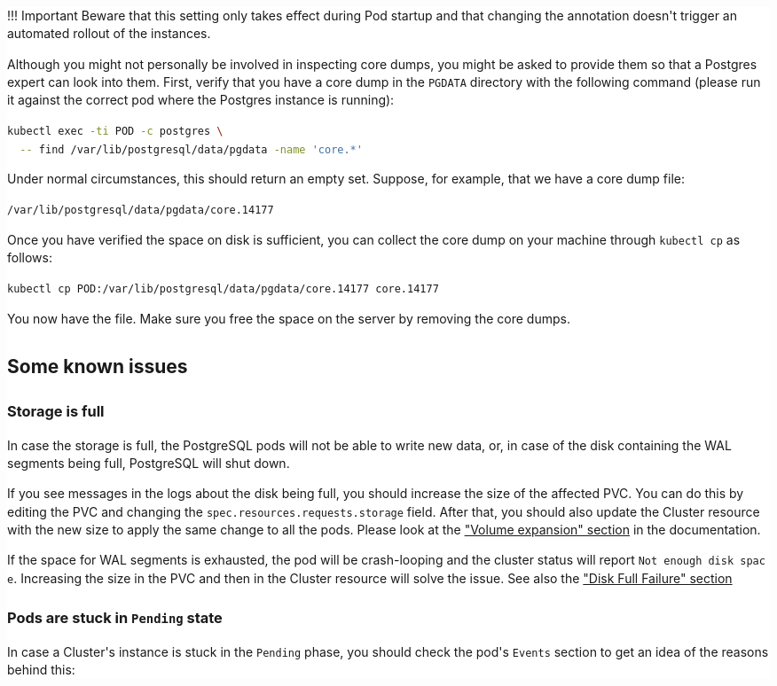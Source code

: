 !!! Important
    Beware that this setting only takes effect during Pod startup and that changing
    the annotation doesn't trigger an automated rollout of the instances.

Although you might not personally be involved in inspecting core dumps,
you might be asked to provide them so that a Postgres expert can look
into them. First, verify that you have a core dump in the `PGDATA`
directory with the following command (please run it against the
correct pod where the Postgres instance is running):

```sh
kubectl exec -ti POD -c postgres \
  -- find /var/lib/postgresql/data/pgdata -name 'core.*'
```

Under normal circumstances, this should return an empty set. Suppose, for
example, that we have a core dump file:

```
/var/lib/postgresql/data/pgdata/core.14177
```

Once you have verified the space on disk is sufficient, you can collect the
core dump on your machine through `kubectl cp` as follows:

```sh
kubectl cp POD:/var/lib/postgresql/data/pgdata/core.14177 core.14177
```

You now have the file. Make sure you free the space on the server by
removing the core dumps.

## Some known issues

### Storage is full

In case the storage is full, the PostgreSQL pods will not be able to write new
data, or, in case of the disk containing the WAL segments being full, PostgreSQL
will shut down.

If you see messages in the logs about the disk being full, you should increase
the size of the affected PVC. You can do this by editing the PVC and changing
the `spec.resources.requests.storage` field. After that, you should also update
the Cluster resource with the new size to apply the same change to all the pods.
Please look at the ["Volume expansion" section](storage.md#volume-expansion) in the documentation.

If the space for WAL segments is exhausted, the pod will be crash-looping and
the cluster status will report `Not enough disk space`. Increasing the size in
the PVC and then in the Cluster resource will solve the issue. See also
the ["Disk Full Failure" section](instance_manager.md#disk-full-failure)


### Pods are stuck in `Pending` state

In case a Cluster's instance is stuck in the `Pending` phase, you should check
the pod's `Events` section to get an idea of the reasons behind this:

